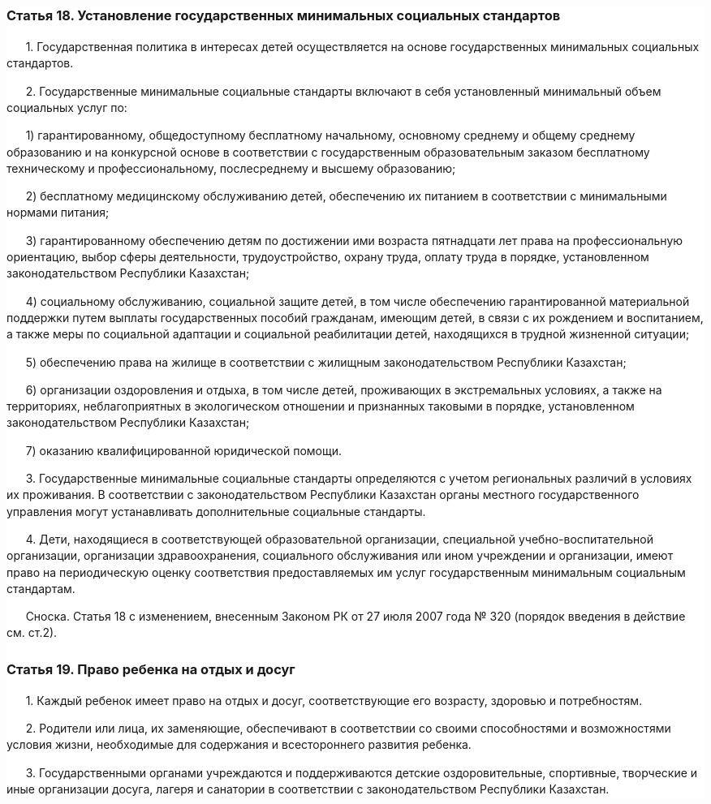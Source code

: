 ### Статья 18. Установление государственных минимальных социальных стандартов

      1. Государственная политика в интересах детей осуществляется на основе государственных минимальных социальных стандартов.

      2. Государственные минимальные социальные стандарты включают в себя установленный минимальный объем социальных услуг по:

      1) гарантированному, общедоступному бесплатному начальному, основному среднему и общему среднему образованию и на конкурсной основе в соответствии с государственным образовательным заказом бесплатному техническому и профессиональному, послесреднему и высшему образованию;

      2) бесплатному медицинскому обслуживанию детей, обеспечению их питанием в соответствии с минимальными нормами питания;

      3) гарантированному обеспечению детям по достижении ими возраста пятнадцати лет права на профессиональную ориентацию, выбор сферы деятельности, трудоустройство, охрану труда, оплату труда в порядке, установленном законодательством Республики Казахстан;

      4) социальному обслуживанию, социальной защите детей, в том числе обеспечению гарантированной материальной поддержки путем выплаты государственных пособий гражданам, имеющим детей, в связи с их рождением и воспитанием, а также меры по социальной адаптации и социальной реабилитации детей, находящихся в трудной жизненной ситуации;

      5) обеспечению права на жилище в соответствии с жилищным законодательством Республики Казахстан;

      6) организации оздоровления и отдыха, в том числе детей, проживающих в экстремальных условиях, а также на территориях, неблагоприятных в экологическом отношении и признанных таковыми в порядке, установленном законодательством Республики Казахстан;

      7) оказанию квалифицированной юридической помощи.

      3. Государственные минимальные социальные стандарты определяются с учетом региональных различий в условиях их проживания. В соответствии с законодательством Республики Казахстан органы местного государственного управления могут устанавливать дополнительные социальные стандарты.

      4. Дети, находящиеся в соответствующей образовательной организации, специальной учебно-воспитательной организации, организации здравоохранения, социального обслуживания или ином учреждении и организации, имеют право на периодическую оценку соответствия предоставляемых им услуг государственным минимальным социальным стандартам.

      Сноска. Статья 18 с изменением, внесенным Законом РК от 27 июля 2007 года № 320 (порядок введения в действие см. ст.2).

### Статья 19. Право ребенка на отдых и досуг

      1. Каждый ребенок имеет право на отдых и досуг, соответствующие его возрасту, здоровью и потребностям.

      2. Родители или лица, их заменяющие, обеспечивают в соответствии со своими способностями и возможностями условия жизни, необходимые для содержания и всестороннего развития ребенка.

      3. Государственными органами учреждаются и поддерживаются детские оздоровительные, спортивные, творческие и иные организации досуга, лагеря и санатории в соответствии с законодательством Республики Казахстан.
